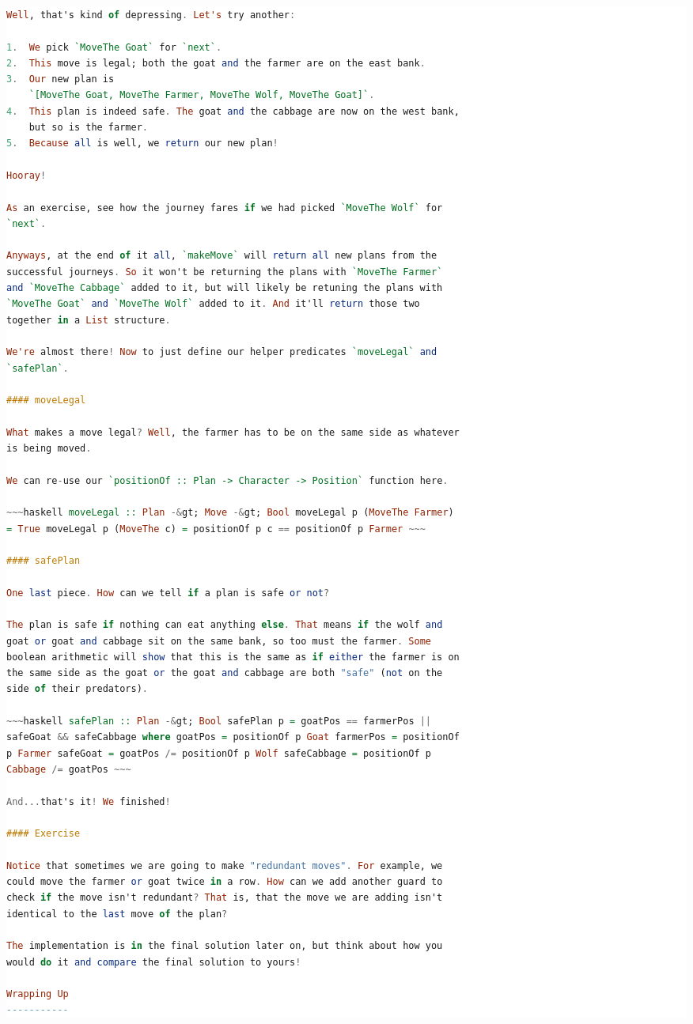 ~~~haskell data Character = Farmer | Wolf | Goat | Cabbage -- 1 deriving (Show,
Well, that's kind of depressing. Let's try another:

1.  We pick `MoveThe Goat` for `next`.
2.  This move is legal; both the goat and the farmer are on the east bank.
3.  Our new plan is
    `[MoveThe Goat, MoveThe Farmer, MoveThe Wolf, MoveThe Goat]`.
4.  This plan is indeed safe. The goat and the cabbage are now on the west bank,
    but so is the farmer.
5.  Because all is well, we return our new plan!

Hooray!

As an exercise, see how the journey fares if we had picked `MoveThe Wolf` for
`next`.

Anyways, at the end of it all, `makeMove` will return all new plans from the
successful journeys. So it won't be returning the plans with `MoveThe Farmer`
and `MoveThe Cabbage` added to it, but will likely be retuning the plans with
`MoveThe Goat` and `MoveThe Wolf` added to it. And it'll return those two
together in a List structure.

We're almost there! Now to just define our helper predicates `moveLegal` and
`safePlan`.

#### moveLegal

What makes a move legal? Well, the farmer has to be on the same side as whatever
is being moved.

We can re-use our `positionOf :: Plan -> Character -> Position` function here.

~~~haskell moveLegal :: Plan -&gt; Move -&gt; Bool moveLegal p (MoveThe Farmer)
= True moveLegal p (MoveThe c) = positionOf p c == positionOf p Farmer ~~~

#### safePlan

One last piece. How can we tell if a plan is safe or not?

The plan is safe if nothing can eat anything else. That means if the wolf and
goat or goat and cabbage sit on the same bank, so too must the farmer. Some
boolean arithmetic will show that this is the same as if either the farmer is on
the same side as the goat or the goat and cabbage are both "safe" (not on the
side of their predators).

~~~haskell safePlan :: Plan -&gt; Bool safePlan p = goatPos == farmerPos ||
safeGoat && safeCabbage where goatPos = positionOf p Goat farmerPos = positionOf
p Farmer safeGoat = goatPos /= positionOf p Wolf safeCabbage = positionOf p
Cabbage /= goatPos ~~~

And...that's it! We finished!

#### Exercise

Notice that sometimes we are going to make "redundant moves". For example, we
could move the farmer or goat twice in a row. How can we add another guard to
check if the move isn't redundant? That is, that the move we are adding isn't
identical to the last move of the plan?

The implementation is in the final solution later on, but think about how you
would do it and compare the final solution to yours!

Wrapping Up
-----------
~~~